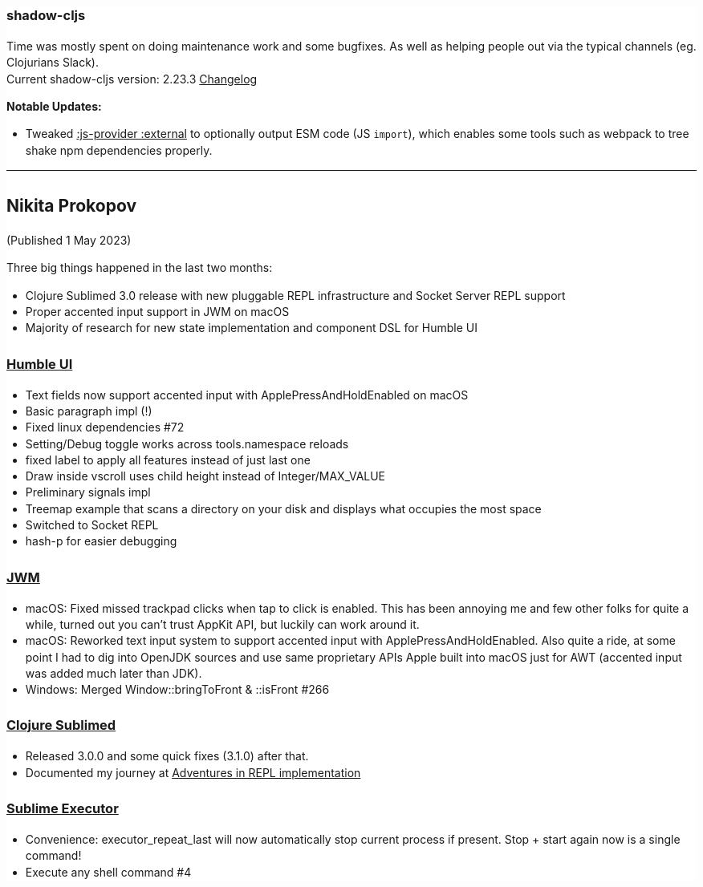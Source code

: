 ### shadow-cljs  
Time was mostly spent on doing maintenance work and some bugfixes. As well as helping people out via the typical channels (eg. Clojurians Slack).  
Current shadow-cljs version: 2.23.3 [Changelog](https://github.com/thheller/shadow-cljs/blob/master/CHANGELOG.md)  

**Notable Updates:**  
- Tweaked [:js-provider :external](https://shadow-cljs.github.io/docs/UsersGuide.html#js-provider-external) to optionally output ESM code (JS `import`), which enables some tools such as webpack to tree shake npm dependencies properly.<BR>

---

## Nikita Prokopov    
(Published 1 May 2023)  
  
Three big things happened in the last two months:  
- Clojure Sublimed 3.0 release with new pluggable REPL infrastructure and Socket Server REPL support  
- Proper accented input support in JWM on macOS  
- Majority of research for new state implementation and component DSL for Humble UI  

### [Humble UI](https://github.com/HumbleUI/HumbleUI) 
- Text fields now support accented input with ApplePressAndHoldEnabled on macOS  
- Basic paragraph impl (!)  
- Fixed linux dependencies #72  
- Setting/Debug toggle works across tools.namespace reloads  
- fixed label to apply all features instead of just last one  
- Draw inside vscroll uses child height instead of Integer/MAX_VALUE  
- Preliminary signals impl  
- Treemap example that scans a directory on your disk and displays what occupies the most space  
- Switched to Socket REPL  
- hash-p for easier debugging  

### [JWM](https://github.com/HumbleUI/JWM) 
- macOS: Fixed missed trackpad clicks when tap to click is enabled. This has been annoying me and few other folks for quite a while, turned out you can’t trust AppKit API, but luckily can work around it.  
- macOS: Reworked text input system to support accented input with ApplePressAndHoldEnabled. Also quite a ride, at some point I had to dig into OpenJDK sources and use same proprietary APIs Apple built into macOS just for AWT (accented input was added much later than JDK).  
- Windows: Merged Window::bringToFront & ::isFront #266  

### [Clojure Sublimed](https://github.com/tonsky/Clojure-Sublimed)   
- Released 3.0.0 and some quick fixes (3.1.0) after that.  
- Documented my journey at [Adventures in REPL implementation](https://tonsky.me/blog/clojure-sublimed-3/)  

### [Sublime Executor](https://github.com/tonsky/Sublime-Executor)  
- Convenience: executor_repeat_last will now automatically stop current process if present. Stop + start again now is a single command! 
- Execute any shell command #4  
